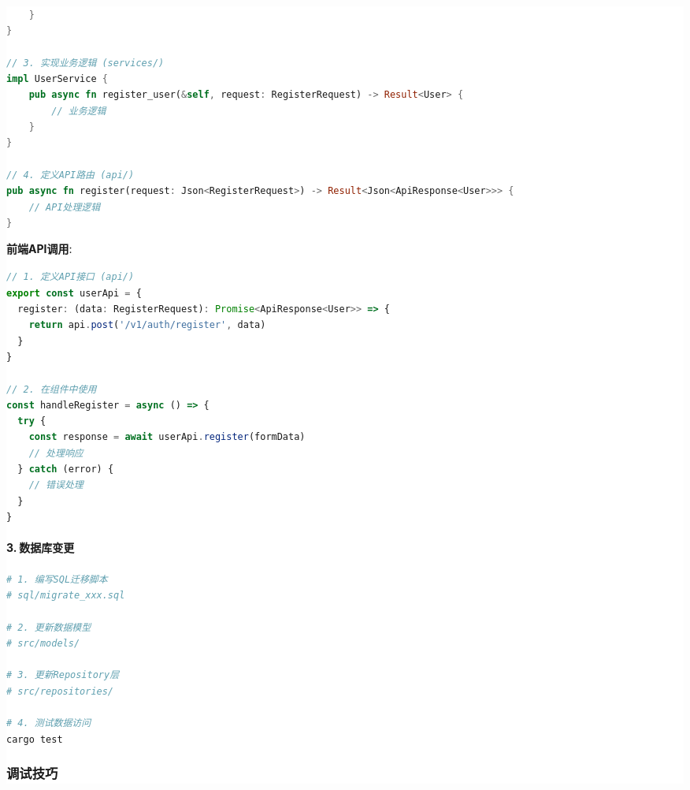 ```rust
    }
}

// 3. 实现业务逻辑 (services/)
impl UserService {
    pub async fn register_user(&self, request: RegisterRequest) -> Result<User> {
        // 业务逻辑
    }
}

// 4. 定义API路由 (api/)
pub async fn register(request: Json<RegisterRequest>) -> Result<Json<ApiResponse<User>>> {
    // API处理逻辑
}
```

**前端API调用**:
```typescript
// 1. 定义API接口 (api/)
export const userApi = {
  register: (data: RegisterRequest): Promise<ApiResponse<User>> => {
    return api.post('/v1/auth/register', data)
  }
}

// 2. 在组件中使用
const handleRegister = async () => {
  try {
    const response = await userApi.register(formData)
    // 处理响应
  } catch (error) {
    // 错误处理
  }
}
```

#### 3. 数据库变更

```bash
# 1. 编写SQL迁移脚本
# sql/migrate_xxx.sql

# 2. 更新数据模型
# src/models/

# 3. 更新Repository层
# src/repositories/

# 4. 测试数据访问
cargo test
```

### 调试技巧
